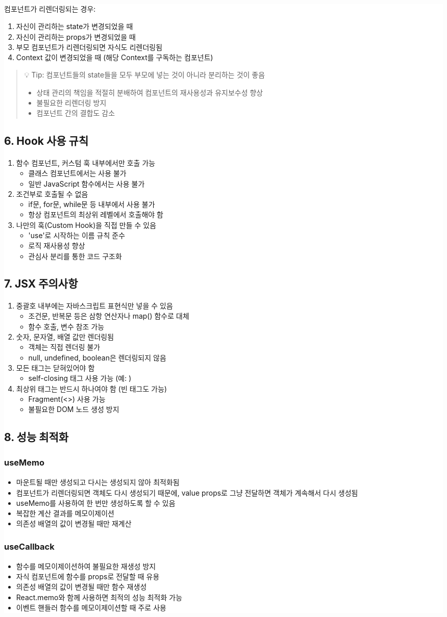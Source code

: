 컴포넌트가 리렌더링되는 경우:
1. 자신이 관리하는 state가 변경되었을 때
2. 자신이 관리하는 props가 변경되었을 때
3. 부모 컴포넌트가 리렌더링되면 자식도 리렌더링됨
4. Context 값이 변경되었을 때 (해당 Context를 구독하는 컴포넌트)

> 💡 Tip: 컴포넌트들의 state들을 모두 부모에 넣는 것이 아니라 분리하는 것이 좋음
> - 상태 관리의 책임을 적절히 분배하여 컴포넌트의 재사용성과 유지보수성 향상
> - 불필요한 리렌더링 방지
> - 컴포넌트 간의 결합도 감소

## 6. Hook 사용 규칙

1. 함수 컴포넌트, 커스텀 훅 내부에서만 호출 가능
   - 클래스 컴포넌트에서는 사용 불가
   - 일반 JavaScript 함수에서는 사용 불가
2. 조건부로 호출될 수 없음
   - if문, for문, while문 등 내부에서 사용 불가
   - 항상 컴포넌트의 최상위 레벨에서 호출해야 함
3. 나만의 훅(Custom Hook)을 직접 만들 수 있음
   - 'use'로 시작하는 이름 규칙 준수
   - 로직 재사용성 향상
   - 관심사 분리를 통한 코드 구조화

## 7. JSX 주의사항

1. 중괄호 내부에는 자바스크립트 표현식만 넣을 수 있음
   - 조건문, 반복문 등은 삼항 연산자나 map() 함수로 대체
   - 함수 호출, 변수 참조 가능
2. 숫자, 문자열, 배열 값만 렌더링됨
   - 객체는 직접 렌더링 불가
   - null, undefined, boolean은 렌더링되지 않음
3. 모든 태그는 닫혀있어야 함
   - self-closing 태그 사용 가능 (예: <img />)
4. 최상위 태그는 반드시 하나여야 함 (빈 태그도 가능)
   - Fragment(<>) 사용 가능
   - 불필요한 DOM 노드 생성 방지

## 8. 성능 최적화

### useMemo
- 마운트될 때만 생성되고 다시는 생성되지 않아 최적화됨
- 컴포넌트가 리렌더링되면 객체도 다시 생성되기 때문에, value props로 그냥 전달하면 객체가 계속해서 다시 생성됨
- useMemo를 사용하여 한 번만 생성하도록 할 수 있음
- 복잡한 계산 결과를 메모이제이션
- 의존성 배열의 값이 변경될 때만 재계산

### useCallback
- 함수를 메모이제이션하여 불필요한 재생성 방지
- 자식 컴포넌트에 함수를 props로 전달할 때 유용
- 의존성 배열의 값이 변경될 때만 함수 재생성
- React.memo와 함께 사용하면 최적의 성능 최적화 가능
- 이벤트 핸들러 함수를 메모이제이션할 때 주로 사용
